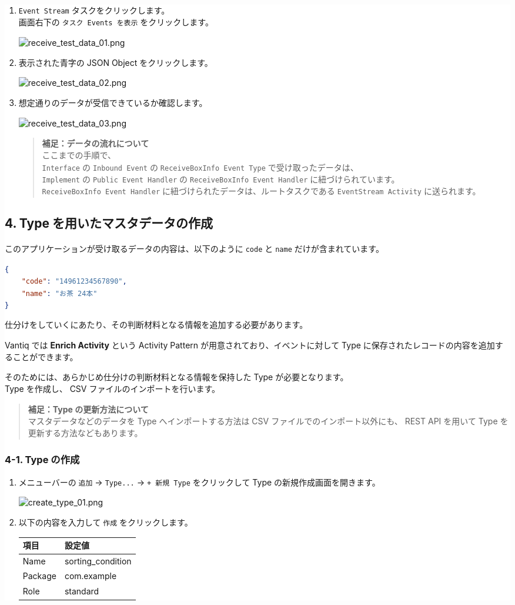 1. `Event Stream` タスクをクリックします。  
   画面右下の `タスク Events を表示` をクリックします。

   ![receive_test_data_01.png](./imgs/receive_test_data_01.png)

1. 表示された青字の JSON Object をクリックします。  

   ![receive_test_data_02.png](./imgs/receive_test_data_02.png)

1. 想定通りのデータが受信できているか確認します。  

   ![receive_test_data_03.png](./imgs/receive_test_data_03.png)

   > **補足：データの流れについて**  
   > ここまでの手順で、  
   > `Interface` の `Inbound Event` の `ReceiveBoxInfo Event Type` で受け取ったデータは、  
   > `Implement` の `Public Event Handler` の `ReceiveBoxInfo Event Handler` に紐づけられています。  
   > `ReceiveBoxInfo Event Handler` に紐づけられたデータは、ルートタスクである `EventStream Activity` に送られます。  

## 4. Type を用いたマスタデータの作成

このアプリケーションが受け取るデータの内容は、以下のように `code` と `name` だけが含まれています。

```json
{
    "code": "14961234567890",
    "name": "お茶 24本"
}
```

仕分けをしていくにあたり、その判断材料となる情報を追加する必要があります。  

Vantiq では **Enrich Activity** という Activity Pattern が用意されており、イベントに対して Type に保存されたレコードの内容を追加することができます。  

そのためには、あらかじめ仕分けの判断材料となる情報を保持した Type が必要となります。  
Type を作成し、 CSV ファイルのインポートを行います。  

> **補足：Type の更新方法について**  
> マスタデータなどのデータを Type へインポートする方法は CSV ファイルでのインポート以外にも、 REST API を用いて Type を更新する方法などもあります。  

### 4-1. Type の作成

1. メニューバーの `追加` -> `Type...` -> `+ 新規 Type` をクリックして Type の新規作成画面を開きます。

   ![create_type_01.png](./imgs/create_type_01.png)

1. 以下の内容を入力して `作成` をクリックします。

   |項目|設定値|
   |-|-|
   |Name|sorting_condition|
   |Package|com.example|
   |Role|standard|
